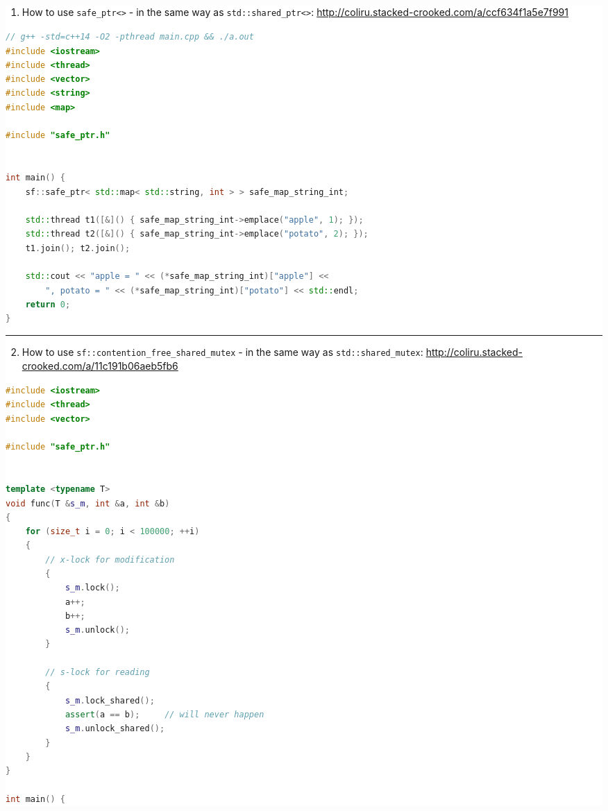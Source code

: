 

1. How to use `safe_ptr<>` - in the same way as `std::shared_ptr<>`: http://coliru.stacked-crooked.com/a/ccf634f1a5e7f991


```cpp
// g++ -std=c++14 -O2 -pthread main.cpp && ./a.out
#include <iostream>
#include <thread>
#include <vector>
#include <string>
#include <map>

#include "safe_ptr.h"


int main() {
    sf::safe_ptr< std::map< std::string, int > > safe_map_string_int;

    std::thread t1([&]() { safe_map_string_int->emplace("apple", 1); });
    std::thread t2([&]() { safe_map_string_int->emplace("potato", 2); });
    t1.join(); t2.join();

    std::cout << "apple = " << (*safe_map_string_int)["apple"] <<
        ", potato = " << (*safe_map_string_int)["potato"] << std::endl;
    return 0;
}
```

----

2. How to use `sf::contention_free_shared_mutex` - in the same way as `std::shared_mutex`: http://coliru.stacked-crooked.com/a/11c191b06aeb5fb6

```cpp
#include <iostream>
#include <thread>
#include <vector>

#include "safe_ptr.h"


template <typename T>
void func(T &s_m, int &a, int &b)
{
	for (size_t i = 0; i < 100000; ++i)
	{
		// x-lock for modification
		{
			s_m.lock();
			a++;
			b++;
			s_m.unlock();
		}

		// s-lock for reading
		{
			s_m.lock_shared();
			assert(a == b);		// will never happen
			s_m.unlock_shared();
		}
	}
}

int main() {

```